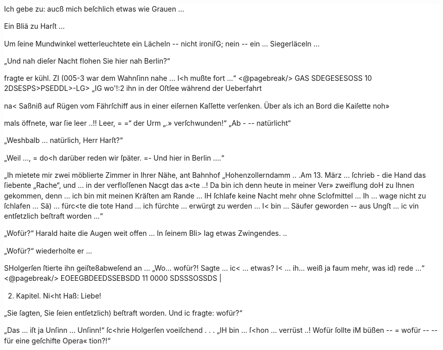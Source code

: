 Ich gebe zu: aucß mich beſchlich etwas wie Grauen ...

Ein Bliä zu Harſt ...

Um ſeine Mundwinkel wetterleuchtete ein Lächeln -- nicht
ironiſG; nein -- ein ... Siegerläceln ...

„Und nah dieſer Nacht flohen Sie hier nah Berlin?“

fragte er kühl.
ZI (005-3 war dem Wahnſinn nahe ... I<h
mußte fort ...“
<@pagebreak/>
GAS SDEGESESOSS 10 2DSESPS>PSEDDL>-LG>
„IG wo'!:2 ihn in der Oſtſee während der Ueberfahrt

na< Saßniß auf Rügen vom Fährſchiff aus in einer eiſernen
Kaſſette verſenken. Über als ich an Bord die Kaiſette noh»

mals öffnete, war ſie leer ..!! Leer, = =“ der Urm „.»
verſchwunden!“
„Ab - -- natürlicht“

„Weshbalb ... natürlich, Herr Harſt?“

„Weil ..., = do<h darüber reden wir ſpäter. =- Und
hier in Berlin ....“

„Ih mietete mir zwei möblierte Zimmer in Ihrer Nähe,
ant Bahnhof „Hohenzollerndamm .. .Am 13. März ... ſchrieb -
die Hand das ſiebente „Rache“, und ... in der verfloſſenen
Nacgt das a<te ..! Da bin ich denn heute in meiner Ver»
zweiflung doH zu Ihnen gekommen, denn ... ich bin mit
meinen Kräſten am Rande ... IH ſchlafe keine Nacht mehr
ohne Sclofmittel ... Ih ... wage nicht zu ſchlafen ...
Sä) ... fürc<te die tote Hand ... ich fürchte ... erwürgt zu
werden ... I< bin ... Säufer geworden -- aus Ungſt ... ic
vin entſetzlich beſtraft worden ...“

„Wofür?“ Harald haite die Augen weit offen ... In
ſeinem Bli> lag etwas Zwingendes. ..

„Wofür?“ wiederholte er ...

SHolgerſen ſtierte ihn geiſte8abweſend an ... „Wo...
wofür?! Sagte ... ic< ... etwas? I< ... ih... weiß ja
faum mehr, was id) rede ...“
<@pagebreak/>
EOEEGBDEEDSSEBSDD 11 0000 SDSSSOSSDS |

2. Kapitel.
Ni<ht Haß: Liebe!

„Sie ſagten, Sie ſeien entſetzlich) beſtraft worden. Und
ic fragte: wofür?“

„Das ... iſt ja Unſinn ... Unſinn!“ ſc<hrie Holgerſen
voeiſchend . . . „IH bin ... ſ<hon ... verrüst ..! Wofür
ſollte iM büßen -- = wofür -- -- für eine geſchifte Opera«
tion?!“
